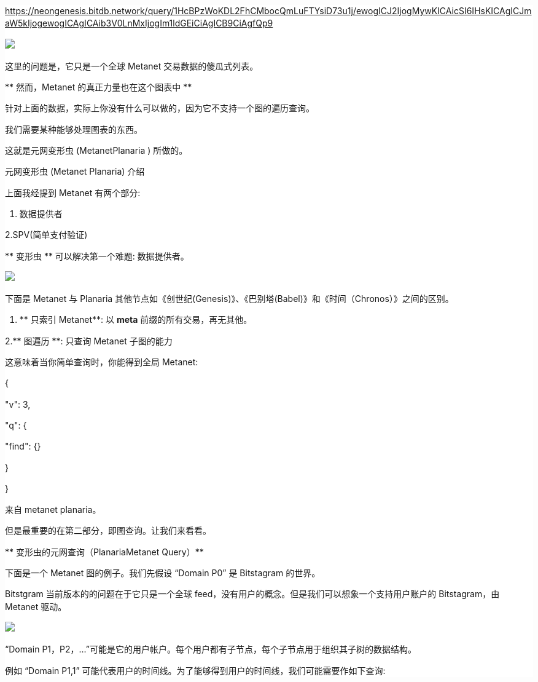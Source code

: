 https://neongenesis.bitdb.network/query/1HcBPzWoKDL2FhCMbocQmLuFTYsiD73u1j/ewogICJ2IjogMywKICAicSI6IHsKICAgICJmaW5kIjogewogICAgICAib3V0LnMxIjogIm1ldGEiCiAgICB9CiAgfQp9

![](http://5b0988e595225.cdn.sohucs.com/images/20190626/bedef7e1cc764a829f7a44b7edce69a3.jpeg)

这里的问题是，它只是一个全球 Metanet 交易数据的傻瓜式列表。

** 然而，Metanet 的真正力量也在这个图表中 **

针对上面的数据，实际上你没有什么可以做的，因为它不支持一个图的遍历查询。

我们需要某种能够处理图表的东西。

这就是元网变形虫 (MetanetPlanaria ) 所做的。

元网变形虫 (Metanet Planaria) 介绍

上面我经提到 Metanet 有两个部分:

1. 数据提供者

2.SPV(简单支付验证)

** 变形虫 ** 可以解决第一个难题: 数据提供者。

![](http://5b0988e595225.cdn.sohucs.com/images/20190626/c25fb82caf964ba2b0277d06d2c49d2b.jpeg)

下面是 Metanet 与 Planaria 其他节点如《创世纪(Genesis)》、《巴别塔(Babel)》和《时间（Chronos）》之间的区别。

1. ** 只索引 Metanet**: 以 **meta** 前缀的所有交易，再无其他。

2.** 图遍历 **: 只查询 Metanet 子图的能力

这意味着当你简单查询时，你能得到全局 Metanet:

{

"v": 3,

"q": {

"find": {}

}

}

来自 metanet planaria。

但是最重要的在第二部分，即图查询。让我们来看看。

** 变形虫的元网查询（PlanariaMetanet Query）**

下面是一个 Metanet 图的例子。我们先假设 “Domain P0” 是 Bitstagram 的世界。

Bitstgram 当前版本的的问题在于它只是一个全球 feed，没有用户的概念。但是我们可以想象一个支持用户账户的 Bitstagram，由 Metanet 驱动。

![](http://5b0988e595225.cdn.sohucs.com/images/20190626/32a9b0b620f64b08872e6adffb1125e3.jpeg)

“Domain P1，P2，...”可能是它的用户帐户。每个用户都有子节点，每个子节点用于组织其子树的数据结构。

例如 “Domain P1,1” 可能代表用户的时间线。为了能够得到用户的时间线，我们可能需要作如下查询:
